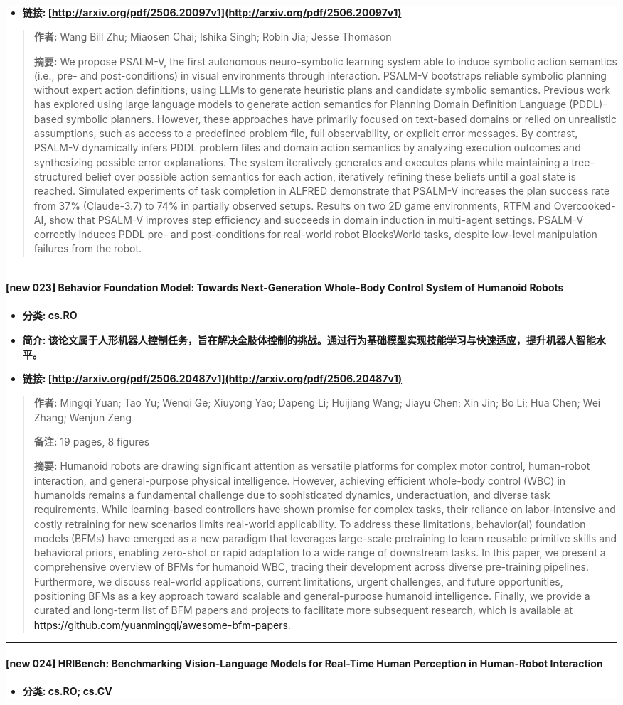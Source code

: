- **链接: [http://arxiv.org/pdf/2506.20097v1](http://arxiv.org/pdf/2506.20097v1)**

> **作者:** Wang Bill Zhu; Miaosen Chai; Ishika Singh; Robin Jia; Jesse Thomason
>
> **摘要:** We propose PSALM-V, the first autonomous neuro-symbolic learning system able to induce symbolic action semantics (i.e., pre- and post-conditions) in visual environments through interaction. PSALM-V bootstraps reliable symbolic planning without expert action definitions, using LLMs to generate heuristic plans and candidate symbolic semantics. Previous work has explored using large language models to generate action semantics for Planning Domain Definition Language (PDDL)-based symbolic planners. However, these approaches have primarily focused on text-based domains or relied on unrealistic assumptions, such as access to a predefined problem file, full observability, or explicit error messages. By contrast, PSALM-V dynamically infers PDDL problem files and domain action semantics by analyzing execution outcomes and synthesizing possible error explanations. The system iteratively generates and executes plans while maintaining a tree-structured belief over possible action semantics for each action, iteratively refining these beliefs until a goal state is reached. Simulated experiments of task completion in ALFRED demonstrate that PSALM-V increases the plan success rate from 37% (Claude-3.7) to 74% in partially observed setups. Results on two 2D game environments, RTFM and Overcooked-AI, show that PSALM-V improves step efficiency and succeeds in domain induction in multi-agent settings. PSALM-V correctly induces PDDL pre- and post-conditions for real-world robot BlocksWorld tasks, despite low-level manipulation failures from the robot.
>
---
#### [new 023] Behavior Foundation Model: Towards Next-Generation Whole-Body Control System of Humanoid Robots
- **分类: cs.RO**

- **简介: 该论文属于人形机器人控制任务，旨在解决全肢体控制的挑战。通过行为基础模型实现技能学习与快速适应，提升机器人智能水平。**

- **链接: [http://arxiv.org/pdf/2506.20487v1](http://arxiv.org/pdf/2506.20487v1)**

> **作者:** Mingqi Yuan; Tao Yu; Wenqi Ge; Xiuyong Yao; Dapeng Li; Huijiang Wang; Jiayu Chen; Xin Jin; Bo Li; Hua Chen; Wei Zhang; Wenjun Zeng
>
> **备注:** 19 pages, 8 figures
>
> **摘要:** Humanoid robots are drawing significant attention as versatile platforms for complex motor control, human-robot interaction, and general-purpose physical intelligence. However, achieving efficient whole-body control (WBC) in humanoids remains a fundamental challenge due to sophisticated dynamics, underactuation, and diverse task requirements. While learning-based controllers have shown promise for complex tasks, their reliance on labor-intensive and costly retraining for new scenarios limits real-world applicability. To address these limitations, behavior(al) foundation models (BFMs) have emerged as a new paradigm that leverages large-scale pretraining to learn reusable primitive skills and behavioral priors, enabling zero-shot or rapid adaptation to a wide range of downstream tasks. In this paper, we present a comprehensive overview of BFMs for humanoid WBC, tracing their development across diverse pre-training pipelines. Furthermore, we discuss real-world applications, current limitations, urgent challenges, and future opportunities, positioning BFMs as a key approach toward scalable and general-purpose humanoid intelligence. Finally, we provide a curated and long-term list of BFM papers and projects to facilitate more subsequent research, which is available at https://github.com/yuanmingqi/awesome-bfm-papers.
>
---
#### [new 024] HRIBench: Benchmarking Vision-Language Models for Real-Time Human Perception in Human-Robot Interaction
- **分类: cs.RO; cs.CV**
